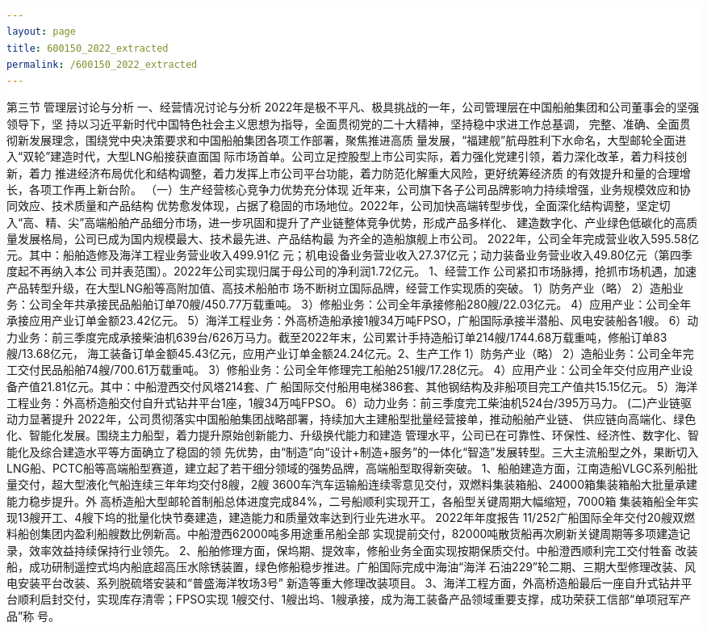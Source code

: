 ```yaml
---
layout: page
title: 600150_2022_extracted
permalink: /600150_2022_extracted
---
```


第三节
管理层讨论与分析
一、经营情况讨论与分析
2022年是极不平凡、极具挑战的一年，公司管理层在中国船舶集团和公司董事会的坚强领导下，坚
持以习近平新时代中国特色社会主义思想为指导，全面贯彻党的二十大精神，坚持稳中求进工作总基调，
完整、准确、全面贯彻新发展理念，围绕党中央决策要求和中国船舶集团各项工作部署，聚焦推进高质
量发展，“福建舰”航母胜利下水命名，大型邮轮全面进入“双轮”建造时代，大型LNG船接获直面国
际市场首单。公司立足控股型上市公司实际，着力强化党建引领，着力深化改革，着力科技创新，着力
推进经济布局优化和结构调整，着力发挥上市公司平台功能，着力防范化解重大风险，更好统筹经济质
的有效提升和量的合理增长，各项工作再上新台阶。
（一）生产经营核心竞争力优势充分体现
近年来，公司旗下各子公司品牌影响力持续增强，业务规模效应和协同效应、技术质量和产品结构
优势愈发体现，占据了稳固的市场地位。2022年，公司加快高端转型步伐，全面深化结构调整，坚定切
入“高、精、尖”高端船舶产品细分市场，进一步巩固和提升了产业链整体竞争优势，形成产品多样化、
建造数字化、产业绿色低碳化的高质量发展格局，公司已成为国内规模最大、技术最先进、产品结构最
为齐全的造船旗舰上市公司。
2022年，公司全年完成营业收入595.58亿元。其中：船舶造修及海洋工程业务营业收入499.91亿
元；机电设备业务营业收入27.37亿元；动力装备业务营业收入49.80亿元（第四季度起不再纳入本公
司并表范围）。2022年公司实现归属于母公司的净利润1.72亿元。
1、经营工作
公司紧扣市场脉搏，抢抓市场机遇，加速产品转型升级，在大型LNG船等高附加值、高技术船舶市
场不断树立国际品牌，经营工作实现质的突破。
1）防务产业（略）
2）造船业务：公司全年共承接民品船舶订单70艘/450.77万载重吨。
3）修船业务：公司全年承接修船280艘/22.03亿元。
4）应用产业：公司全年承接应用产业订单金额23.42亿元。
5）海洋工程业务：外高桥造船承接1艘34万吨FPSO，广船国际承接半潜船、风电安装船各1艘。
6）动力业务：前三季度完成承接柴油机639台/626万马力。截至2022年末，公司累计手持造船订单214艘/1744.68万载重吨，修船订单83艘/13.68亿元，
海工装备订单金额45.43亿元，应用产业订单金额24.24亿元。2、生产工作
1）防务产业（略）
2）造船业务：公司全年完工交付民品船舶74艘/700.61万载重吨。
3）修船业务：公司全年修理完工船舶251艘/17.28亿元。
4）应用产业：公司全年交付应用产业设备产值21.81亿元。其中：中船澄西交付风塔214套、广
船国际交付船用电梯386套、其他钢结构及非船项目完工产值共15.15亿元。
5）海洋工程业务：外高桥造船交付自升式钻井平台1座，1艘34万吨FPSO。
6）动力业务：前三季度完工柴油机524台/395万马力。
(二)产业链驱动力显著提升
2022年，公司贯彻落实中国船舶集团战略部署，持续加大主建船型批量经营接单，推动船舶产业链、
供应链向高端化、绿色化、智能化发展。围绕主力船型，着力提升原始创新能力、升级换代能力和建造
管理水平，公司已在可靠性、环保性、经济性、数字化、智能化及综合建造水平等方面确立了稳固的领
先优势，由“制造”向“设计+制造+服务”的一体化“智造”发展转型。三大主流船型之外，果断切入
LNG船、PCTC船等高端船型赛道，建立起了若干细分领域的强势品牌，高端船型取得新突破。
1、船舶建造方面，江南造船VLGC系列船批量交付，超大型液化气船连续三年年均交付8艘，2艘
3600车汽车运输船连续零意见交付，双燃料集装箱船、24000箱集装箱船大批量承建能力稳步提升。外
高桥造船大型邮轮首制船总体进度完成84%，二号船顺利实现开工，各船型关键周期大幅缩短，7000箱
集装箱船全年实现13艘开工、4艘下坞的批量化快节奏建造，建造能力和质量效率达到行业先进水平。
2022年年度报告
11/252广船国际全年交付20艘双燃料船创集团内盈利船艘数比例新高。中船澄西62000吨多用途重吊船全部
实现提前交付，82000吨散货船再次刷新关键周期等多项建造记录，效率效益持续保持行业领先。
2、船舶修理方面，保坞期、提效率，修船业务全面实现按期保质交付。中船澄西顺利完工交付牲畜
改装船，成功研制遥控式坞内船底超高压水除锈装置，绿色修船稳步推进。广船国际完成中海油“海洋
石油229”轮二期、三期大型修理改装、风电安装平台改装、系列脱硫塔安装和“普盛海洋牧场3号”
新造等重大修理改装项目。
3、海洋工程方面，外高桥造船最后一座自升式钻井平台顺利启封交付，实现库存清零；FPSO实现
1艘交付、1艘出坞、1艘承接，成为海工装备产品领域重要支撑，成功荣获工信部“单项冠军产品”称
号。